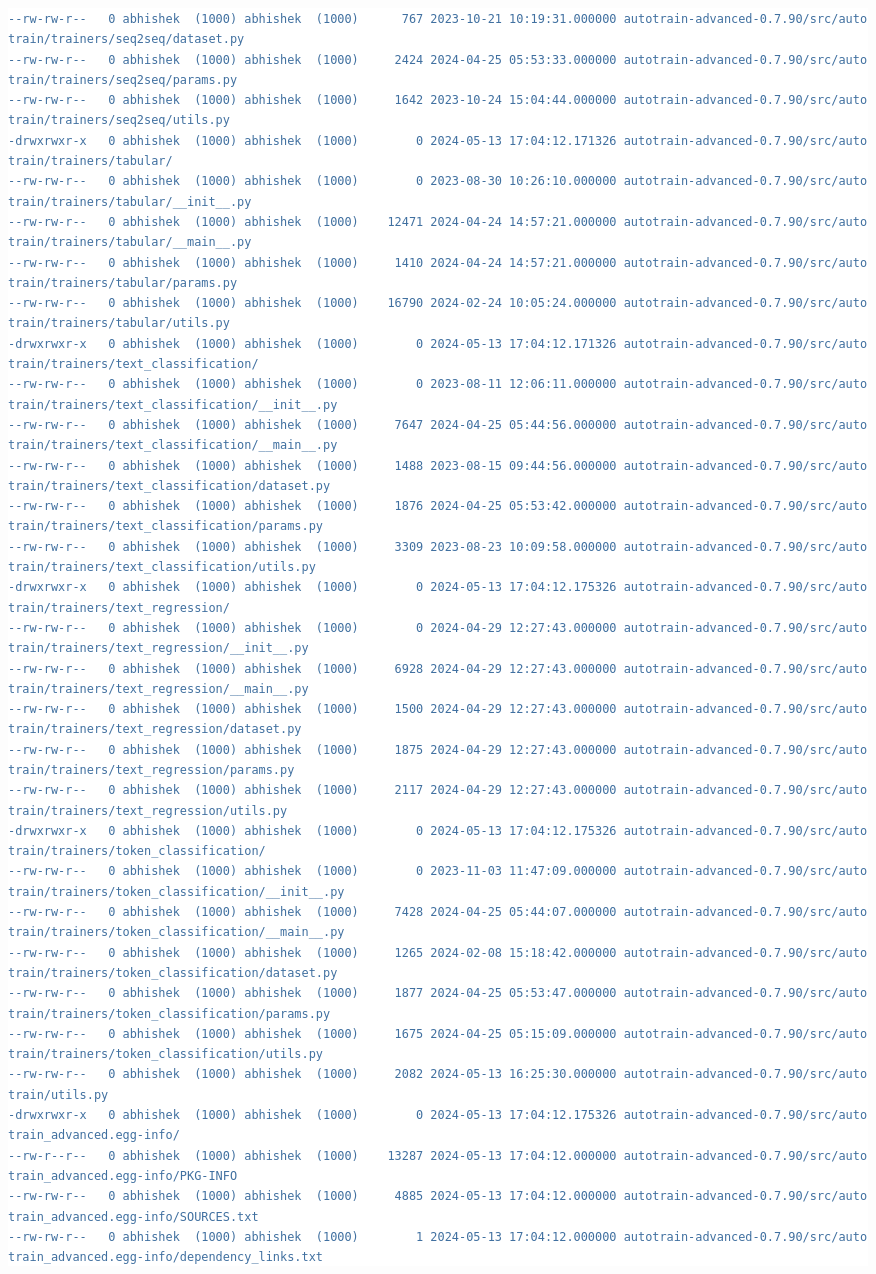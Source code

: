 ```diff
--rw-rw-r--   0 abhishek  (1000) abhishek  (1000)      767 2023-10-21 10:19:31.000000 autotrain-advanced-0.7.90/src/autotrain/trainers/seq2seq/dataset.py
--rw-rw-r--   0 abhishek  (1000) abhishek  (1000)     2424 2024-04-25 05:53:33.000000 autotrain-advanced-0.7.90/src/autotrain/trainers/seq2seq/params.py
--rw-rw-r--   0 abhishek  (1000) abhishek  (1000)     1642 2023-10-24 15:04:44.000000 autotrain-advanced-0.7.90/src/autotrain/trainers/seq2seq/utils.py
-drwxrwxr-x   0 abhishek  (1000) abhishek  (1000)        0 2024-05-13 17:04:12.171326 autotrain-advanced-0.7.90/src/autotrain/trainers/tabular/
--rw-rw-r--   0 abhishek  (1000) abhishek  (1000)        0 2023-08-30 10:26:10.000000 autotrain-advanced-0.7.90/src/autotrain/trainers/tabular/__init__.py
--rw-rw-r--   0 abhishek  (1000) abhishek  (1000)    12471 2024-04-24 14:57:21.000000 autotrain-advanced-0.7.90/src/autotrain/trainers/tabular/__main__.py
--rw-rw-r--   0 abhishek  (1000) abhishek  (1000)     1410 2024-04-24 14:57:21.000000 autotrain-advanced-0.7.90/src/autotrain/trainers/tabular/params.py
--rw-rw-r--   0 abhishek  (1000) abhishek  (1000)    16790 2024-02-24 10:05:24.000000 autotrain-advanced-0.7.90/src/autotrain/trainers/tabular/utils.py
-drwxrwxr-x   0 abhishek  (1000) abhishek  (1000)        0 2024-05-13 17:04:12.171326 autotrain-advanced-0.7.90/src/autotrain/trainers/text_classification/
--rw-rw-r--   0 abhishek  (1000) abhishek  (1000)        0 2023-08-11 12:06:11.000000 autotrain-advanced-0.7.90/src/autotrain/trainers/text_classification/__init__.py
--rw-rw-r--   0 abhishek  (1000) abhishek  (1000)     7647 2024-04-25 05:44:56.000000 autotrain-advanced-0.7.90/src/autotrain/trainers/text_classification/__main__.py
--rw-rw-r--   0 abhishek  (1000) abhishek  (1000)     1488 2023-08-15 09:44:56.000000 autotrain-advanced-0.7.90/src/autotrain/trainers/text_classification/dataset.py
--rw-rw-r--   0 abhishek  (1000) abhishek  (1000)     1876 2024-04-25 05:53:42.000000 autotrain-advanced-0.7.90/src/autotrain/trainers/text_classification/params.py
--rw-rw-r--   0 abhishek  (1000) abhishek  (1000)     3309 2023-08-23 10:09:58.000000 autotrain-advanced-0.7.90/src/autotrain/trainers/text_classification/utils.py
-drwxrwxr-x   0 abhishek  (1000) abhishek  (1000)        0 2024-05-13 17:04:12.175326 autotrain-advanced-0.7.90/src/autotrain/trainers/text_regression/
--rw-rw-r--   0 abhishek  (1000) abhishek  (1000)        0 2024-04-29 12:27:43.000000 autotrain-advanced-0.7.90/src/autotrain/trainers/text_regression/__init__.py
--rw-rw-r--   0 abhishek  (1000) abhishek  (1000)     6928 2024-04-29 12:27:43.000000 autotrain-advanced-0.7.90/src/autotrain/trainers/text_regression/__main__.py
--rw-rw-r--   0 abhishek  (1000) abhishek  (1000)     1500 2024-04-29 12:27:43.000000 autotrain-advanced-0.7.90/src/autotrain/trainers/text_regression/dataset.py
--rw-rw-r--   0 abhishek  (1000) abhishek  (1000)     1875 2024-04-29 12:27:43.000000 autotrain-advanced-0.7.90/src/autotrain/trainers/text_regression/params.py
--rw-rw-r--   0 abhishek  (1000) abhishek  (1000)     2117 2024-04-29 12:27:43.000000 autotrain-advanced-0.7.90/src/autotrain/trainers/text_regression/utils.py
-drwxrwxr-x   0 abhishek  (1000) abhishek  (1000)        0 2024-05-13 17:04:12.175326 autotrain-advanced-0.7.90/src/autotrain/trainers/token_classification/
--rw-rw-r--   0 abhishek  (1000) abhishek  (1000)        0 2023-11-03 11:47:09.000000 autotrain-advanced-0.7.90/src/autotrain/trainers/token_classification/__init__.py
--rw-rw-r--   0 abhishek  (1000) abhishek  (1000)     7428 2024-04-25 05:44:07.000000 autotrain-advanced-0.7.90/src/autotrain/trainers/token_classification/__main__.py
--rw-rw-r--   0 abhishek  (1000) abhishek  (1000)     1265 2024-02-08 15:18:42.000000 autotrain-advanced-0.7.90/src/autotrain/trainers/token_classification/dataset.py
--rw-rw-r--   0 abhishek  (1000) abhishek  (1000)     1877 2024-04-25 05:53:47.000000 autotrain-advanced-0.7.90/src/autotrain/trainers/token_classification/params.py
--rw-rw-r--   0 abhishek  (1000) abhishek  (1000)     1675 2024-04-25 05:15:09.000000 autotrain-advanced-0.7.90/src/autotrain/trainers/token_classification/utils.py
--rw-rw-r--   0 abhishek  (1000) abhishek  (1000)     2082 2024-05-13 16:25:30.000000 autotrain-advanced-0.7.90/src/autotrain/utils.py
-drwxrwxr-x   0 abhishek  (1000) abhishek  (1000)        0 2024-05-13 17:04:12.175326 autotrain-advanced-0.7.90/src/autotrain_advanced.egg-info/
--rw-r--r--   0 abhishek  (1000) abhishek  (1000)    13287 2024-05-13 17:04:12.000000 autotrain-advanced-0.7.90/src/autotrain_advanced.egg-info/PKG-INFO
--rw-rw-r--   0 abhishek  (1000) abhishek  (1000)     4885 2024-05-13 17:04:12.000000 autotrain-advanced-0.7.90/src/autotrain_advanced.egg-info/SOURCES.txt
--rw-rw-r--   0 abhishek  (1000) abhishek  (1000)        1 2024-05-13 17:04:12.000000 autotrain-advanced-0.7.90/src/autotrain_advanced.egg-info/dependency_links.txt
```